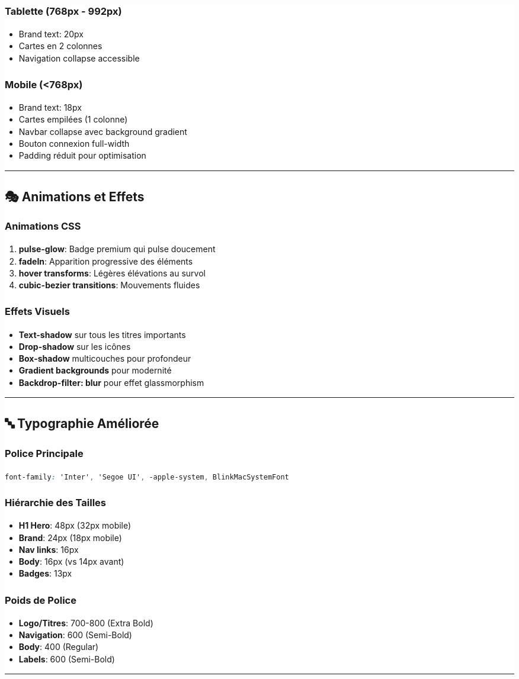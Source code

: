### Tablette (768px - 992px)
- Brand text: 20px
- Cartes en 2 colonnes
- Navigation collapse accessible

### Mobile (<768px)
- Brand text: 18px
- Cartes empilées (1 colonne)
- Navbar collapse avec background gradient
- Bouton connexion full-width
- Padding réduit pour optimisation

---

## 🎭 Animations et Effets

### Animations CSS
1. **pulse-glow**: Badge premium qui pulse doucement
2. **fadeIn**: Apparition progressive des éléments
3. **hover transforms**: Légères élévations au survol
4. **cubic-bezier transitions**: Mouvements fluides

### Effets Visuels
- **Text-shadow** sur tous les titres importants
- **Drop-shadow** sur les icônes
- **Box-shadow** multicouches pour profondeur
- **Gradient backgrounds** pour modernité
- **Backdrop-filter: blur** pour effet glassmorphism

---

## 🔤 Typographie Améliorée

### Police Principale
```css
font-family: 'Inter', 'Segoe UI', -apple-system, BlinkMacSystemFont
```

### Hiérarchie des Tailles
- **H1 Hero**: 48px (32px mobile)
- **Brand**: 24px (18px mobile)
- **Nav links**: 16px
- **Body**: 16px (vs 14px avant)
- **Badges**: 13px

### Poids de Police
- **Logo/Titres**: 700-800 (Extra Bold)
- **Navigation**: 600 (Semi-Bold)
- **Body**: 400 (Regular)
- **Labels**: 600 (Semi-Bold)

---